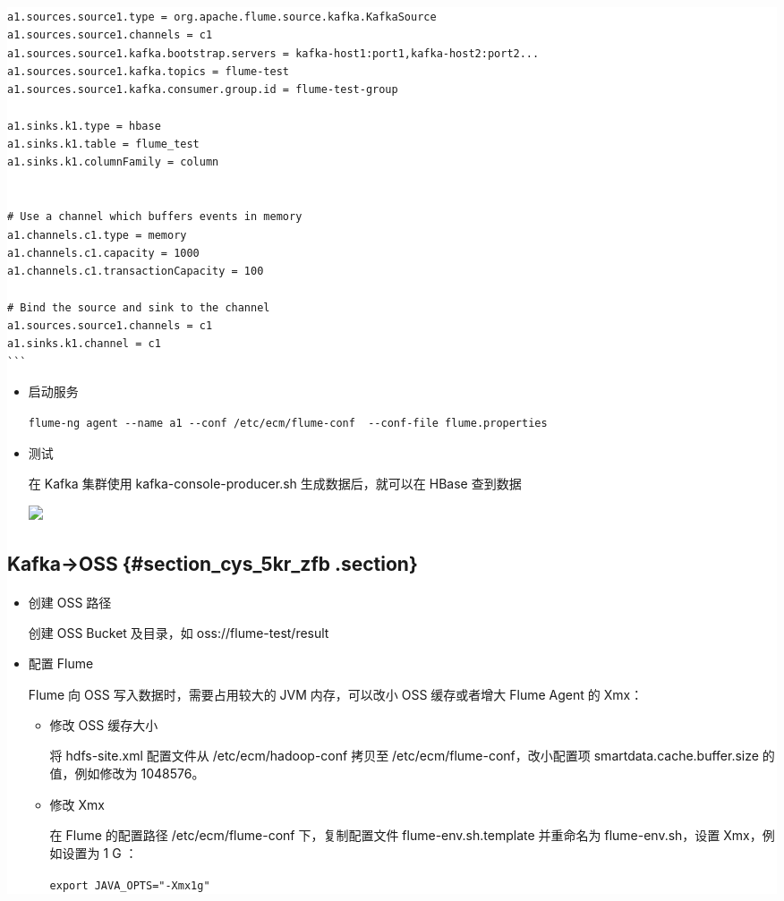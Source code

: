     a1.sources.source1.type = org.apache.flume.source.kafka.KafkaSource
    a1.sources.source1.channels = c1
    a1.sources.source1.kafka.bootstrap.servers = kafka-host1:port1,kafka-host2:port2...
    a1.sources.source1.kafka.topics = flume-test
    a1.sources.source1.kafka.consumer.group.id = flume-test-group
    
    a1.sinks.k1.type = hbase
    a1.sinks.k1.table = flume_test
    a1.sinks.k1.columnFamily = column
    
    
    # Use a channel which buffers events in memory
    a1.channels.c1.type = memory
    a1.channels.c1.capacity = 1000
    a1.channels.c1.transactionCapacity = 100
    
    # Bind the source and sink to the channel
    a1.sources.source1.channels = c1
    a1.sinks.k1.channel = c1
    ```

-   启动服务

    ```
    flume-ng agent --name a1 --conf /etc/ecm/flume-conf  --conf-file flume.properties
    ```

-   测试

    在 Kafka 集群使用 kafka-console-producer.sh 生成数据后，就可以在 HBase 查到数据

    ![](http://static-aliyun-doc.oss-cn-hangzhou.aliyuncs.com/assets/img/67072/155963150733583_zh-CN.png)


## Kafka-\>OSS {#section_cys_5kr_zfb .section}

-   创建 OSS 路径

    创建 OSS Bucket 及目录，如 oss://flume-test/result

-   配置 Flume

    Flume 向 OSS 写入数据时，需要占用较大的 JVM 内存，可以改小 OSS 缓存或者增大 Flume Agent 的 Xmx：

    -   修改 OSS 缓存大小

        将 hdfs-site.xml 配置文件从 /etc/ecm/hadoop-conf 拷贝至 /etc/ecm/flume-conf，改小配置项 smartdata.cache.buffer.size 的值，例如修改为 1048576。

    -   修改 Xmx

        在 Flume 的配置路径 /etc/ecm/flume-conf 下，复制配置文件 flume-env.sh.template 并重命名为 flume-env.sh，设置 Xmx，例如设置为 1 G ：

        ```
        export JAVA_OPTS="-Xmx1g"
        ```
